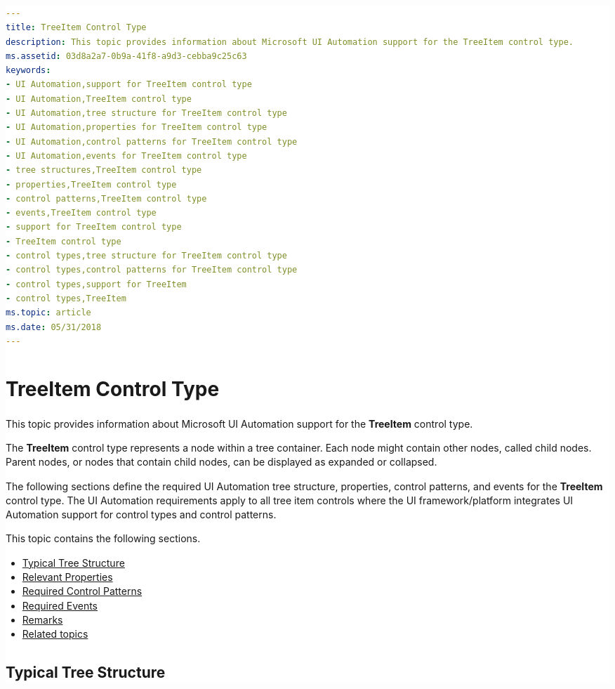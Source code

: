 ```yaml
---
title: TreeItem Control Type
description: This topic provides information about Microsoft UI Automation support for the TreeItem control type.
ms.assetid: 03d8a2a7-0b9a-41f8-a9d3-cebba9c25c63
keywords:
- UI Automation,support for TreeItem control type
- UI Automation,TreeItem control type
- UI Automation,tree structure for TreeItem control type
- UI Automation,properties for TreeItem control type
- UI Automation,control patterns for TreeItem control type
- UI Automation,events for TreeItem control type
- tree structures,TreeItem control type
- properties,TreeItem control type
- control patterns,TreeItem control type
- events,TreeItem control type
- support for TreeItem control type
- TreeItem control type
- control types,tree structure for TreeItem control type
- control types,control patterns for TreeItem control type
- control types,support for TreeItem
- control types,TreeItem
ms.topic: article
ms.date: 05/31/2018
---
```


# TreeItem Control Type

This topic provides information about Microsoft UI Automation support for the **TreeItem** control type.

The **TreeItem** control type represents a node within a tree container. Each node might contain other nodes, called child nodes. Parent nodes, or nodes that contain child nodes, can be displayed as expanded or collapsed.

The following sections define the required UI Automation tree structure, properties, control patterns, and events for the **TreeItem** control type. The UI Automation requirements apply to all tree item controls where the UI framework/platform integrates UI Automation support for control types and control patterns.

This topic contains the following sections.

-   [Typical Tree Structure](#typical-tree-structure)
-   [Relevant Properties](#relevant-properties)
-   [Required Control Patterns](#required-control-patterns)
-   [Required Events](#required-events)
-   [Remarks](#remarks)
-   [Related topics](#related-topics)

## Typical Tree Structure
